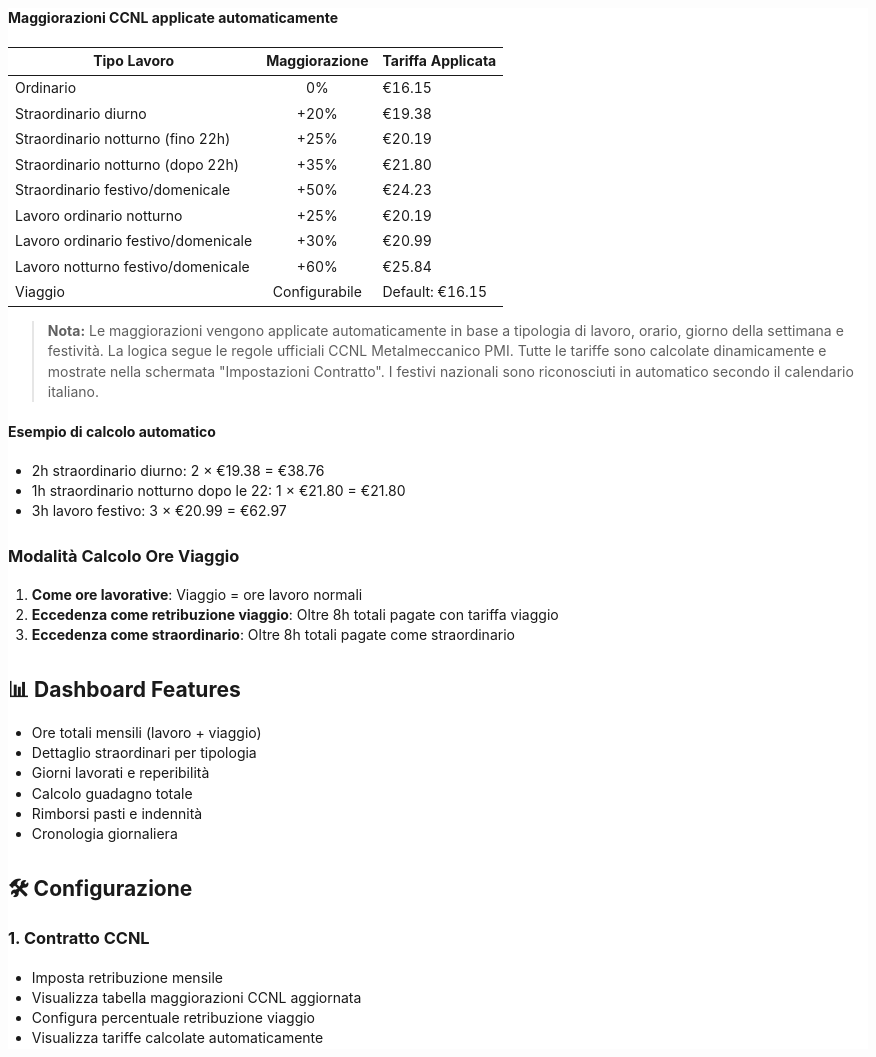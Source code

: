 #### Maggiorazioni CCNL applicate automaticamente

| Tipo Lavoro                        | Maggiorazione | Tariffa Applicata         |
|-------------------------------------|:-------------:|--------------------------|
| Ordinario                          |     0%        | €16.15                   |
| Straordinario diurno                |   +20%        | €19.38                   |
| Straordinario notturno (fino 22h)   |   +25%        | €20.19                   |
| Straordinario notturno (dopo 22h)   |   +35%        | €21.80                   |
| Straordinario festivo/domenicale    |   +50%        | €24.23                   |
| Lavoro ordinario notturno           |   +25%        | €20.19                   |
| Lavoro ordinario festivo/domenicale |   +30%        | €20.99                   |
| Lavoro notturno festivo/domenicale  |   +60%        | €25.84                   |
| Viaggio                             |  Configurabile| Default: €16.15          |

> **Nota:** Le maggiorazioni vengono applicate automaticamente in base a tipologia di lavoro, orario, giorno della settimana e festività. La logica segue le regole ufficiali CCNL Metalmeccanico PMI. Tutte le tariffe sono calcolate dinamicamente e mostrate nella schermata "Impostazioni Contratto". I festivi nazionali sono riconosciuti in automatico secondo il calendario italiano.

#### Esempio di calcolo automatico

- 2h straordinario diurno: 2 × €19.38 = €38.76
- 1h straordinario notturno dopo le 22: 1 × €21.80 = €21.80
- 3h lavoro festivo: 3 × €20.99 = €62.97

### Modalità Calcolo Ore Viaggio

1. **Come ore lavorative**: Viaggio = ore lavoro normali
2. **Eccedenza come retribuzione viaggio**: Oltre 8h totali pagate con tariffa viaggio
3. **Eccedenza come straordinario**: Oltre 8h totali pagate come straordinario

## 📊 Dashboard Features

- Ore totali mensili (lavoro + viaggio)
- Dettaglio straordinari per tipologia
- Giorni lavorati e reperibilità
- Calcolo guadagno totale
- Rimborsi pasti e indennità
- Cronologia giornaliera

## 🛠️ Configurazione

### 1. Contratto CCNL

- Imposta retribuzione mensile
- Visualizza tabella maggiorazioni CCNL aggiornata
- Configura percentuale retribuzione viaggio
- Visualizza tariffe calcolate automaticamente
